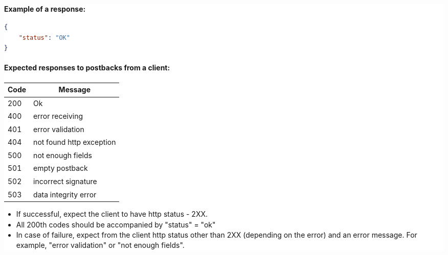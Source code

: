 **Example of a response:**

```json
{
    "status": "OK"
}
```

#### **Expected responses to postbacks from a client:**

| Сode | Message                  |
| ---- | ------------------------ |
| 200  | Ok                       |
| 400  | error receiving          |
| 401  | error validation         |
| 404  | not found http exception |
| 500  | not enough fields        |
| 501  | empty postback           |
| 502  | incorrect signature      |
| 503  | data integrity error     |

* If successful, expect the client to have http status - 2XX.
* &#x20;All 200th codes should be accompanied by "status" = "ok"
* In case of failure, expect from the client http status other than 2XX (depending on the error) and an error message. For example, "error validation" or "not enough fields".&#x20;
